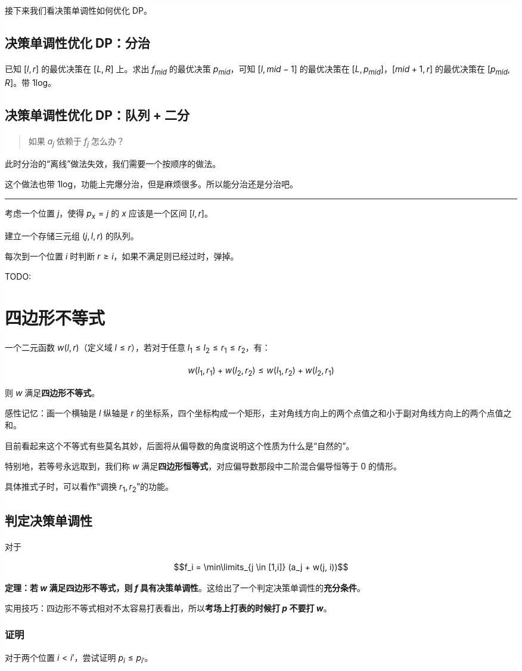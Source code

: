 接下来我们看决策单调性如何优化 DP。

## 决策单调性优化 DP：分治

已知 $[l,r]$ 的最优决策在 $[L,R]$ 上。求出 $f_{mid}$ 的最优决策 $p_{mid}$，可知 $[l,mid-1]$ 的最优决策在 $[L, p_{mid}]$，$[mid+1, r]$ 的最优决策在 $[p_{mid}, R]$。带 1log。

## 决策单调性优化 DP：队列 + 二分

> 如果 $a_j$ 依赖于 $f_j$ 怎么办？

此时分治的“离线”做法失效，我们需要一个按顺序的做法。

这个做法也带 1log，功能上完爆分治，但是麻烦很多。所以能分治还是分治吧。

---

考虑一个位置 $j$，使得 $p_x = j$ 的 $x$ 应该是一个区间 $[l, r]$。

建立一个存储三元组 $(j, l, r)$ 的队列。

每次到一个位置 $i$ 时判断 $r \ge i$，如果不满足则已经过时，弹掉。



TODO:



# 四边形不等式

一个二元函数 $w(l,r)$（定义域 $l \le r$），若对于任意 $l_1 \le l_2 \le r_1 \le r_2$，有：

$$w(l_1, r_1) + w(l_2, r_2) \le w(l_1, r_2) + w(l_2, r_1)$$

则 $w$ 满足**四边形不等式**。

感性记忆：画一个横轴是 $l$ 纵轴是 $r$ 的坐标系，四个坐标构成一个矩形，主对角线方向上的两个点值之和小于副对角线方向上的两个点值之和。

目前看起来这个不等式有些莫名其妙，后面将从偏导数的角度说明这个性质为什么是“自然的”。

特别地，若等号永远取到，我们称 $w$ 满足**四边形恒等式**，对应偏导数那段中二阶混合偏导恒等于 $0$ 的情形。

具体推式子时，可以看作“调换 $r_1, r_2$”的功能。

## 判定决策单调性

对于

$$f_i = \min\limits_{j \in [1,i]} (a_j + w(j, i))$$

**定理：若 $w$ 满足四边形不等式，则 $f$ 具有决策单调性**。这给出了一个判定决策单调性的**充分条件**。

实用技巧：四边形不等式相对不太容易打表看出，所以**考场上打表的时候打 $p$ 不要打 $w$**。

### 证明

对于两个位置 $i < i'$，尝试证明 $p_i \le p_{i'}$。
